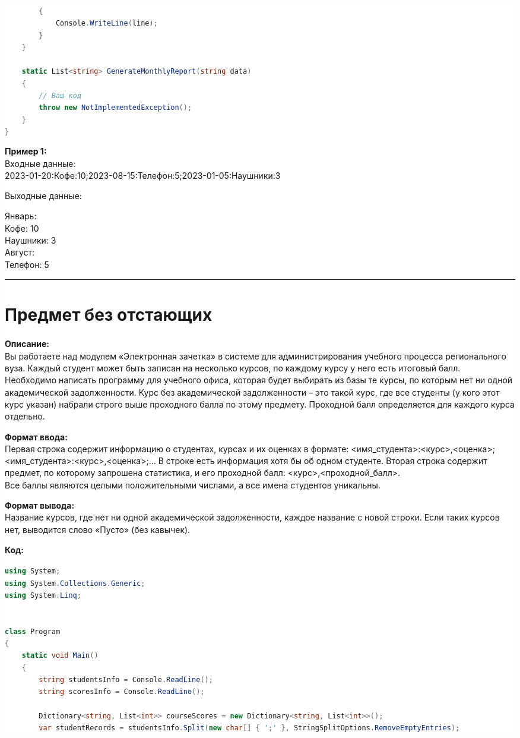 ```csharp
        {
            Console.WriteLine(line);
        }
    }
    
    static List<string> GenerateMonthlyReport(string data)
    {
        // Ваш код
        throw new NotImplementedException();
    }
}
```
**Пример 1:**  
Входные данные:  
2023-01-20:Кофе:10;2023-08-15:Телефон:5;2023-01-05:Наушники:3

Выходные данные:

Январь:  
  Кофе: 10  
  Наушники: 3  
Август:  
  Телефон: 5

---

# Предмет без отстающих

**Описание:**  
Вы работаете над модулем «Электронная зачетка» в системе для администрирования учебного процесса регионального вуза. Каждый студент может быть записан на несколько курсов, по каждому курсу у него есть итоговый балл.  
Необходимо написать программу для учебного офиса, которая будет выбирать из базы те курсы, по которым нет ни одной академической задолженности. Курс без академической задолженности – это такой курс, где все студенты (у кого этот курс указан) набрали строго выше проходного балла по этому предмету. Проходной балл определяется для каждого курса отдельно.

**Формат ввода:**  
Первая строка содержит информацию о студентах, курсах и их оценках в формате: \<имя\_студента\>:\<курс\>,\<оценка\>;\<имя\_студента\>:\<курс\>,\<оценка\>;... В строке есть информация хотя бы об одном студенте. Вторая строка содержит предмет, по которому запрошена статистика, и его проходной балл: \<курс\>,\<проходной\_балл\>.  
Все баллы являются целыми положительными числами, а все имена студентов уникальны.  

**Формат вывода:**  
Название курсов, где нет ни одной академической задолженности, каждое название с новой строки. Если таких курсов нет, выводится слово «Пусто» (без кавычек). 

**Код:**
```csharp
using System;
using System.Collections.Generic;
using System.Linq;


class Program
{
    static void Main()
    {
        string studentsInfo = Console.ReadLine();
        string scoresInfo = Console.ReadLine();
        
        Dictionary<string, List<int>> courseScores = new Dictionary<string, List<int>>();
        var studentRecords = studentsInfo.Split(new char[] { ';' }, StringSplitOptions.RemoveEmptyEntries);
```